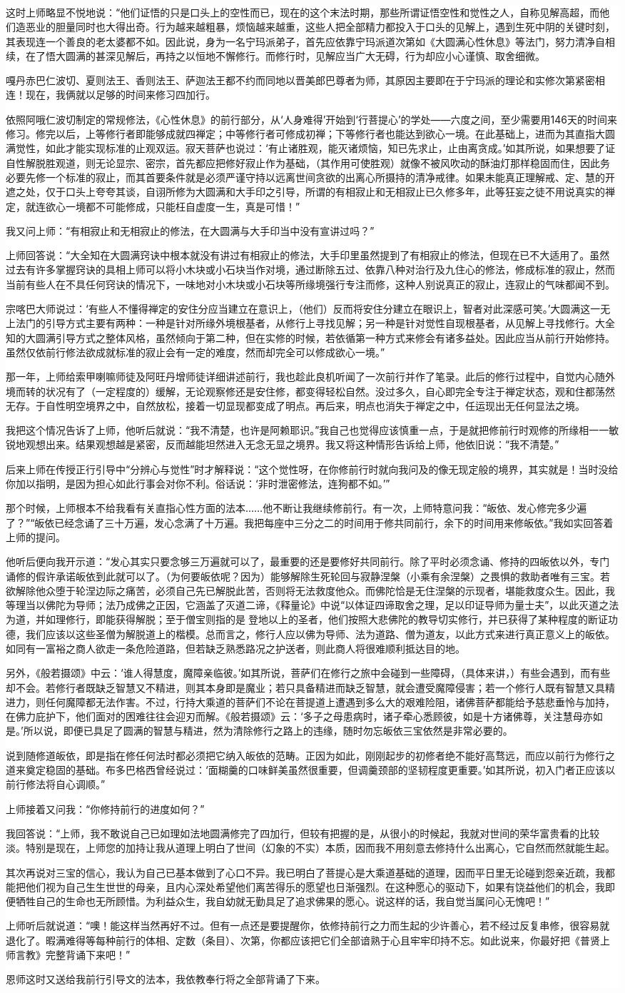 这时上师略显不悦地说：“他们证悟的只是口头上的空性而已，现在的这个末法时期，那些所谓证悟空性和觉性之人，自称见解高超，而他们造恶业的胆量同时也大得出奇。行为越来越粗暴，烦恼越来越重，这些人把全部精力都投入于口头的见解上，遇到生死中阴的关键时刻，其表现连一个善良的老太婆都不如。因此说，身为一名宁玛派弟子，首先应依靠宁玛派道次第如《大圆满心性休息》等法门，努力清净自相续，在了悟大圆满的甚深见解后，再持之以恒地不懈修行。而修行时，见解应当广大无碍，行为却应小心谨慎、取舍细微。

嘎丹赤巴仁波切、夏则法王、香则法王、萨迦法王都不约而同地以晋美郎巴尊者为师，其原因主要即在于宁玛派的理论和实修次第紧密相连！现在，我俩就以足够的时间来修习四加行。

依照阿哦仁波切制定的常规修法，《心性休息》的前行部分，从‘人身难得’开始到‘行菩提心’的学处——六度之间，至少需要用146天的时间来修习。修完以后，上等修行者即能够成就四禅定；中等修行者可修成初禅；下等修行者也能达到欲心一境。在此基础上，进而为其直指大圆满觉性，如此才能实现标准的止观双运。寂天菩萨也说过：‘有止诸胜观，能灭诸烦恼，知已先求止，止由离贪成。’如其所说，如果想要了证自性解脱胜观道，则无论显宗、密宗，首先都应把修好寂止作为基础，（其作用可使胜观）就像不被风吹动的酥油灯那样稳固而住，因此务必要先修一个标准的寂止，而其首要条件就是必须严谨守持以远离世间贪欲的出离心所摄持的清净戒律。如果未能真正理解戒、定、慧的开遮之处，仅于口头上夸夸其谈，自诩所修为大圆满和大手印之引导，所谓的有相寂止和无相寂止已久修多年，此等狂妄之徒不用说真实的禅定，就连欲心一境都不可能修成，只能枉自虚度一生，真是可惜！”

我又问上师：“有相寂止和无相寂止的修法，在大圆满与大手印当中没有宣讲过吗？”

上师回答说：“大全知在大圆满窍诀中根本就没有讲过有相寂止的修法，大手印里虽然提到了有相寂止的修法，但现在已不大适用了。虽然过去有许多掌握窍诀的具相上师可以将小木块或小石块当作对境，通过断除五过、依靠八种对治行及九住心的修法，修成标准的寂止，然而当前有些人在不具任何窍诀的情况下，一味地对小木块或小石块等所缘境强行专注而修，这种人别说真正的寂止，连寂止的气味都闻不到。

宗喀巴大师说过：‘有些人不懂得禅定的安住分应当建立在意识上，（他们）反而将安住分建立在眼识上，智者对此深感可笑。’大圆满这一无上法门的引导方式主要有两种：一种是针对所缘外境根基者，从修行上寻找见解；另一种是针对觉性自现根基者，从见解上寻找修行。大全知的大圆满引导方式之整体风格，虽然倾向于第二种，但在实修的时候，若依循第一种方式来修会有诸多益处。因此应当从前行开始修持。虽然仅依前行修法欲成就标准的寂止会有一定的难度，然而却完全可以修成欲心一境。”

那一年，上师给索甲喇嘛师徒及阿旺丹增师徒详细讲述前行，我也趁此良机听闻了一次前行并作了笔录。此后的修行过程中，自觉内心随外境而转的状况有了（一定程度的）缓解，无论观察修还是安住修，都变得轻松自然。没过多久，自心即完全专注于禅定状态，观和住都荡然无存。于自性明空境界之中，自然放松，接着一切显现都变成了明点。再后来，明点也消失于禅定之中，任运现出无任何显法之境。

我把这个情况告诉了上师，他听后就说：“我不清楚，也许是阿赖耶识。”我自己也觉得应该慎重一点，于是就把修前行时观修的所缘相一一敏锐地观想出来。结果观想越是紧密，反而越能坦然进入无念无显之境界。我又将这种情形告诉给上师，他依旧说：“我不清楚。”

后来上师在传授正行引导中“分辨心与觉性”时才解释说：“这个觉性呀，在你修前行时就向我问及的像无现定般的境界，其实就是！当时没给你加以指明，是因为担心如此行事会对你不利。俗话说：‘非时泄密修法，连狗都不如。’”

那个时候，上师根本不给我看有关直指心性方面的法本……他不断让我继续修前行。有一次，上师特意问我：“皈依、发心修完多少遍了？”“皈依已经念诵了三十万遍，发心念满了十万遍。我把每座中三分之二的时间用于修共同前行，余下的时间用来修皈依。”我如实回答着上师的提问。

他听后便向我开示道：“发心其实只要念够三万遍就可以了，最重要的还是要修好共同前行。除了平时必须念诵、修持的四皈依以外，专门诵修的假许承诺皈依到此就可以了。（为何要皈依呢？因为）能够解除生死轮回与寂静涅槃（小乘有余涅槃）之畏惧的救助者唯有三宝。若欲解除他众堕于轮涅边际之痛苦，必须自己先已解脱此苦，否则将无法救度他众。而佛陀恰是无住涅槃的示现者，堪能救度众生。因此，我等理当以佛陀为导师；法乃成佛之正因，它涵盖了灭道二谛，《释量论》中说“以体证四谛取舍之理，足以印证导师为量士夫”，以此灭道之法为道，并如理修行，即能获得解脱；至于僧宝则指的是 登地以上的圣者，他们按照大悲佛陀的教导切实修行，并已获得了某种程度的断证功德，我们应该以这些圣僧为解脱道上的楷模。总而言之，修行人应以佛为导师、法为道路、僧为道友，以此方式来进行真正意义上的皈依。如同有一富裕之商人欲走一条危险道路，但若缺乏熟悉路况之护送者，则此商人将很难顺利抵达目的地。

另外，《般若摄颂》中云：‘谁人得慧度，魔障亲临彼。’如其所说，菩萨们在修行之旅中会碰到一些障碍，（具体来讲，）有些会遇到，而有些却不会。若修行者既缺乏智慧又不精进，则其本身即是魔业；若只具备精进而缺乏智慧，就会遭受魔障侵害；若一个修行人既有智慧又具精进力，则任何魔障都无法作害。不过，行持大乘道的菩萨们不论在菩提道上遭遇到多么大的艰难险阻，诸佛菩萨都能给予慈悲垂怜与加持，在佛力庇护下，他们面对的困难往往会迎刃而解。《般若摄颂》云：‘多子之母患病时，诸子牵心悉顾彼，如是十方诸佛尊，关注慧母亦如是。’所以说，即便已具足了圆满的智慧与精进，然为清除修行之路上的违缘，随时勿忘皈依三宝依然是非常必要的。

说到随修道皈依，即是指在修任何法时都必须把它纳入皈依的范畴。正因为如此，刚刚起步的初修者绝不能好高骛远，而应以前行为修行之道来奠定稳固的基础。布多巴格西曾经说过：‘面糊羹的口味鲜美虽然很重要，但调羹颈部的坚韧程度更重要。’如其所说，初入门者正应该以前行修法将自心调顺。”

上师接着又问我：“你修持前行的进度如何？”

我回答说：“上师，我不敢说自己已如理如法地圆满修完了四加行，但较有把握的是，从很小的时候起，我就对世间的荣华富贵看的比较淡。特别是现在，上师您的加持让我从道理上明白了世间（幻象的不实）本质，因而我不用刻意去修持什么出离心，它自然而然就能生起。

其次再说对三宝的信心，我认为自己已基本做到了心口不异。我已明白了菩提心是大乘道基础的道理，因而平日里无论碰到怨亲近疏，我都能把他们视为自己生生世世的母亲，且内心深处希望他们离苦得乐的愿望也日渐强烈。在这种愿心的驱动下，如果有饶益他们的机会，我即便牺牲自己的生命也无所顾惜。为利益众生，我自幼就无勤具足了追求佛果的愿心。说这样的话，我自觉当属问心无愧吧！”

上师听后就说道：“噢！能这样当然再好不过。但有一点还是要提醒你，依修持前行之力而生起的少许善心，若不经过反复串修，很容易就退化了。暇满难得等每种前行的体相、定数（条目）、次第，你都应该把它们全部谙熟于心且牢牢印持不忘。如此说来，你最好把《普贤上师言教》完整背诵下来吧！”

恩师这时又送给我前行引导文的法本，我依教奉行将之全部背诵了下来。
